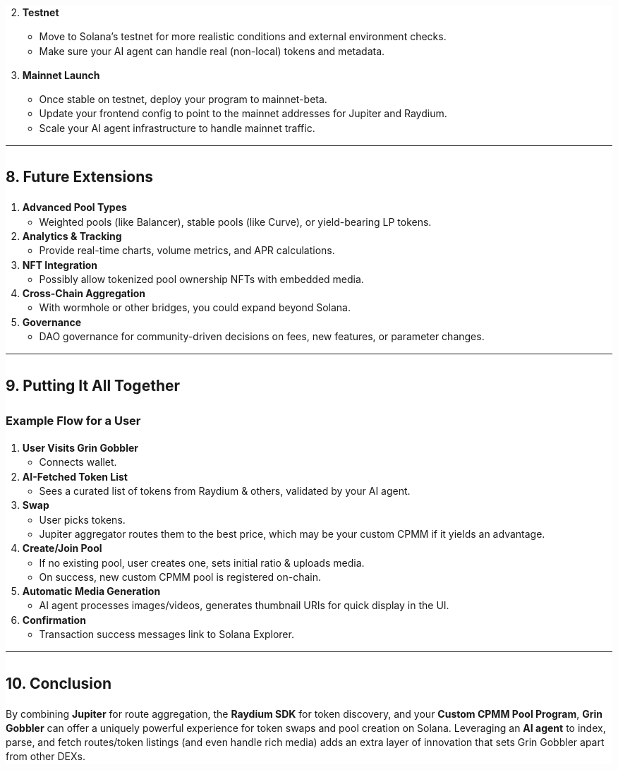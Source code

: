 2. **Testnet**

   - Move to Solana’s testnet for more realistic conditions and external environment checks.
   - Make sure your AI agent can handle real (non-local) tokens and metadata.

3. **Mainnet Launch**
   - Once stable on testnet, deploy your program to mainnet-beta.
   - Update your frontend config to point to the mainnet addresses for Jupiter and Raydium.
   - Scale your AI agent infrastructure to handle mainnet traffic.

---

## 8. Future Extensions

1. **Advanced Pool Types**
   - Weighted pools (like Balancer), stable pools (like Curve), or yield-bearing LP tokens.
2. **Analytics & Tracking**
   - Provide real-time charts, volume metrics, and APR calculations.
3. **NFT Integration**
   - Possibly allow tokenized pool ownership NFTs with embedded media.
4. **Cross-Chain Aggregation**
   - With wormhole or other bridges, you could expand beyond Solana.
5. **Governance**
   - DAO governance for community-driven decisions on fees, new features, or parameter changes.

---

## 9. Putting It All Together

### Example Flow for a User

1. **User Visits Grin Gobbler**
   - Connects wallet.
2. **AI-Fetched Token List**
   - Sees a curated list of tokens from Raydium & others, validated by your AI agent.
3. **Swap**
   - User picks tokens.
   - Jupiter aggregator routes them to the best price, which may be your custom CPMM if it yields an advantage.
4. **Create/Join Pool**
   - If no existing pool, user creates one, sets initial ratio & uploads media.
   - On success, new custom CPMM pool is registered on-chain.
5. **Automatic Media Generation**
   - AI agent processes images/videos, generates thumbnail URIs for quick display in the UI.
6. **Confirmation**
   - Transaction success messages link to Solana Explorer.

---

## 10. Conclusion

By combining **Jupiter** for route aggregation, the **Raydium SDK** for token discovery, and your **Custom CPMM Pool Program**, **Grin Gobbler** can offer a uniquely powerful experience for token swaps and pool creation on Solana. Leveraging an **AI agent** to index, parse, and fetch routes/token listings (and even handle rich media) adds an extra layer of innovation that sets Grin Gobbler apart from other DEXs.
